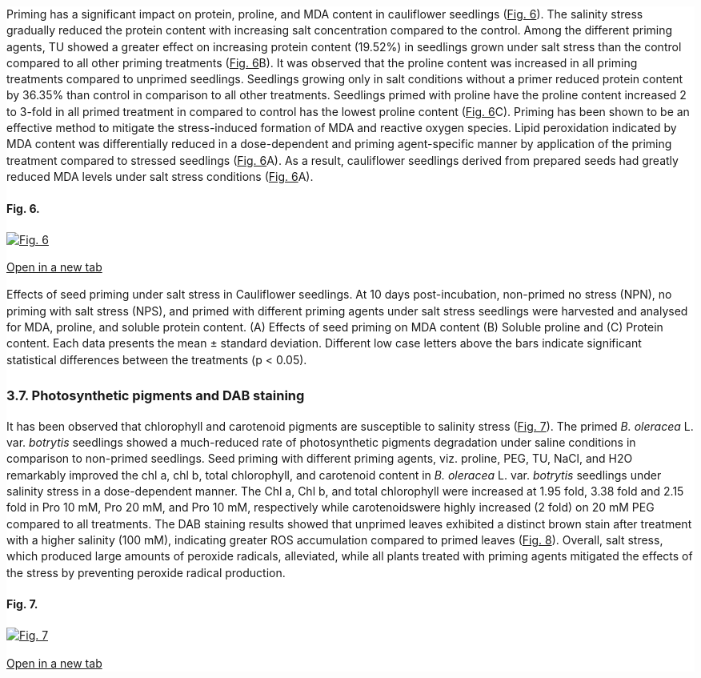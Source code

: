 Priming has a significant impact on protein, proline, and MDA content in cauliflower seedlings ([Fig. 6](#fig6)). The salinity stress gradually reduced the protein content with increasing salt concentration compared to the control. Among the different priming agents, TU showed a greater effect on increasing protein content (19.52%) in seedlings grown under salt stress than the control compared to all other priming treatments ([Fig. 6](#fig6)B). It was observed that the proline content was increased in all priming treatments compared to unprimed seedlings. Seedlings growing only in salt conditions without a primer reduced protein content by 36.35% than control in comparison to all other treatments. Seedlings primed with proline have the proline content increased 2 to 3-fold in all primed treatment in compared to control has the lowest proline content ([Fig. 6](#fig6)C). Priming has been shown to be an effective method to mitigate the stress-induced formation of MDA and reactive oxygen species. Lipid peroxidation indicated by MDA content was differentially reduced in a dose-dependent and priming agent-specific manner by application of the priming treatment compared to stressed seedlings ([Fig. 6](#fig6)A). As a result, cauliflower seedlings derived from prepared seeds had greatly reduced MDA levels under salt stress conditions ([Fig. 6](#fig6)A).

#### Fig. 6.

[![Fig. 6](https://cdn.ncbi.nlm.nih.gov/pmc/blobs/36d2/10025027/95e00703687c/gr6.jpg)](https://www.ncbi.nlm.nih.gov/core/lw/2.0/html/tileshop_pmc/tileshop_pmc_inline.html?title=Click%20on%20image%20to%20zoom&p=PMC3&id=10025027_gr6.jpg)

[Open in a new tab](figure/fig6/)

Effects of seed priming under salt stress in Cauliflower seedlings. At 10 days post-incubation, non-primed no stress (NPN), no priming with salt stress (NPS), and primed with different priming agents under salt stress seedlings were harvested and analysed for MDA, proline, and soluble protein content. (A) Effects of seed priming on MDA content (B) Soluble proline and (C) Protein content. Each data presents the mean ± standard deviation. Different low case letters above the bars indicate significant statistical differences between the treatments (p < 0.05).

### 3.7. Photosynthetic pigments and DAB staining

It has been observed that chlorophyll and carotenoid pigments are susceptible to salinity stress ([Fig. 7](#fig7)). The primed *B. oleracea* L. var. *botrytis* seedlings showed a much-reduced rate of photosynthetic pigments degradation under saline conditions in comparison to non-primed seedlings. Seed priming with different priming agents, viz. proline, PEG, TU, NaCl, and H2O remarkably improved the chl a, chl b, total chlorophyll, and carotenoid content in *B. oleracea* L. var. *botrytis* seedlings under salinity stress in a dose-dependent manner. The Chl a, Chl b, and total chlorophyll were increased at 1.95 fold, 3.38 fold and 2.15 fold in Pro 10 mM, Pro 20 mM, and Pro 10 mM, respectively while carotenoidswere highly increased (2 fold) on 20 mM PEG compared to all treatments. The DAB staining results showed that unprimed leaves exhibited a distinct brown stain after treatment with a higher salinity (100 mM), indicating greater ROS accumulation compared to primed leaves ([Fig. 8](#fig8)). Overall, salt stress, which produced large amounts of peroxide radicals, alleviated, while all plants treated with priming agents mitigated the effects of the stress by preventing peroxide radical production.

#### Fig. 7.

[![Fig. 7](https://cdn.ncbi.nlm.nih.gov/pmc/blobs/36d2/10025027/2361d273ccd6/gr7.jpg)](https://www.ncbi.nlm.nih.gov/core/lw/2.0/html/tileshop_pmc/tileshop_pmc_inline.html?title=Click%20on%20image%20to%20zoom&p=PMC3&id=10025027_gr7.jpg)

[Open in a new tab](figure/fig7/)
